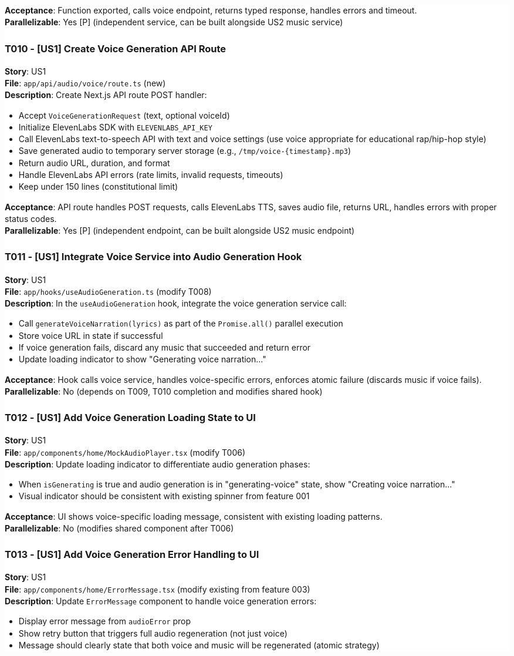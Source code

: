 **Acceptance**: Function exported, calls voice endpoint, returns typed response, handles errors and timeout.  
**Parallelizable**: Yes [P] (independent service, can be built alongside US2 music service)

### T010 - [US1] Create Voice Generation API Route
**Story**: US1  
**File**: `app/api/audio/voice/route.ts` (new)  
**Description**: Create Next.js API route POST handler:
- Accept `VoiceGenerationRequest` (text, optional voiceId)
- Initialize ElevenLabs SDK with `ELEVENLABS_API_KEY`
- Call ElevenLabs text-to-speech API with text and voice settings (use voice appropriate for educational rap/hip-hop style)
- Save generated audio to temporary server storage (e.g., `/tmp/voice-{timestamp}.mp3`)
- Return audio URL, duration, and format
- Handle ElevenLabs API errors (rate limits, invalid requests, timeouts)
- Keep under 150 lines (constitutional limit)

**Acceptance**: API route handles POST requests, calls ElevenLabs TTS, saves audio file, returns URL, handles errors with proper status codes.  
**Parallelizable**: Yes [P] (independent endpoint, can be built alongside US2 music endpoint)

### T011 - [US1] Integrate Voice Service into Audio Generation Hook
**Story**: US1  
**File**: `app/hooks/useAudioGeneration.ts` (modify T008)  
**Description**: In the `useAudioGeneration` hook, integrate the voice generation service call:
- Call `generateVoiceNarration(lyrics)` as part of the `Promise.all()` parallel execution
- Store voice URL in state if successful
- If voice generation fails, discard any music that succeeded and return error
- Update loading indicator to show "Generating voice narration..."

**Acceptance**: Hook calls voice service, handles voice-specific errors, enforces atomic failure (discards music if voice fails).  
**Parallelizable**: No (depends on T009, T010 completion and modifies shared hook)

### T012 - [US1] Add Voice Generation Loading State to UI
**Story**: US1  
**File**: `app/components/home/MockAudioPlayer.tsx` (modify T006)  
**Description**: Update loading indicator to differentiate audio generation phases:
- When `isGenerating` is true and audio generation is in "generating-voice" state, show "Creating voice narration..."
- Visual indicator should be consistent with existing spinner from feature 001

**Acceptance**: UI shows voice-specific loading message, consistent with existing loading patterns.  
**Parallelizable**: No (modifies shared component after T006)

### T013 - [US1] Add Voice Generation Error Handling to UI
**Story**: US1  
**File**: `app/components/home/ErrorMessage.tsx` (modify existing from feature 003)  
**Description**: Update `ErrorMessage` component to handle voice generation errors:
- Display error message from `audioError` prop
- Show retry button that triggers full audio regeneration (not just voice)
- Message should clearly state that both voice and music will be regenerated (atomic strategy)
